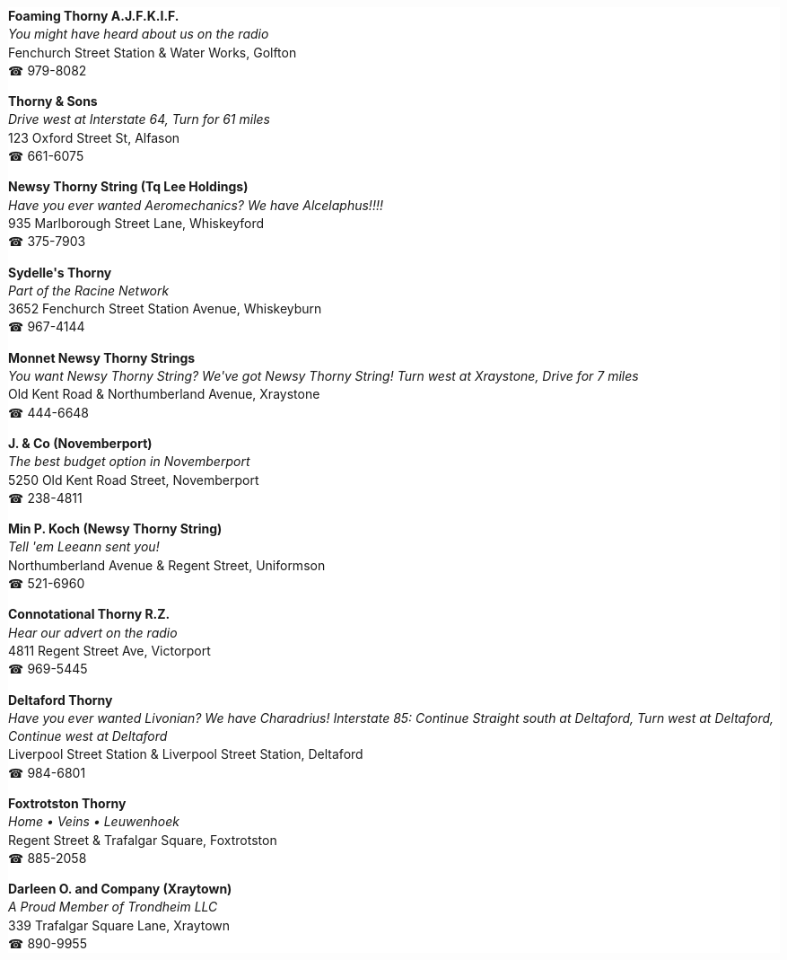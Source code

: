 **Foaming Thorny A.J.F.K.I.F.**  
_You might have heard about us on the radio_  
Fenchurch Street Station & Water Works, Golfton  
☎ 979-8082

**Thorny & Sons**  
_Drive west at Interstate 64, Turn for 61 miles_  
123 Oxford Street St, Alfason  
☎ 661-6075

**Newsy Thorny String (Tq Lee Holdings)**  
_Have you ever wanted Aeromechanics? We have Alcelaphus!!!!_  
935 Marlborough Street Lane, Whiskeyford  
☎ 375-7903

**Sydelle's Thorny**  
_Part of the Racine Network_  
3652 Fenchurch Street Station Avenue, Whiskeyburn  
☎ 967-4144

**Monnet Newsy Thorny Strings**  
_You want Newsy Thorny String? We've got Newsy Thorny String! 
Turn west at Xraystone, Drive for 7 miles_  
Old Kent Road & Northumberland Avenue, Xraystone  
☎ 444-6648

**J. & Co (Novemberport)**  
_The best budget option in Novemberport_  
5250 Old Kent Road Street, Novemberport  
☎ 238-4811

**Min P. Koch (Newsy Thorny String)**  
_Tell 'em Leeann sent you!_  
Northumberland Avenue & Regent Street, Uniformson  
☎ 521-6960

**Connotational Thorny R.Z.**  
_Hear our advert on the radio_  
4811 Regent Street Ave, Victorport  
☎ 969-5445

**Deltaford Thorny**  
_Have you ever wanted Livonian? We have Charadrius! 
Interstate 85: Continue Straight south at Deltaford, Turn west at Deltaford, Continue west at Deltaford_  
Liverpool Street Station & Liverpool Street Station, Deltaford  
☎ 984-6801

**Foxtrotston Thorny**  
_Home • Veins • Leuwenhoek_  
Regent Street & Trafalgar Square, Foxtrotston  
☎ 885-2058

**Darleen O. and Company (Xraytown)**  
_A Proud Member of Trondheim LLC_  
339 Trafalgar Square Lane, Xraytown  
☎ 890-9955
